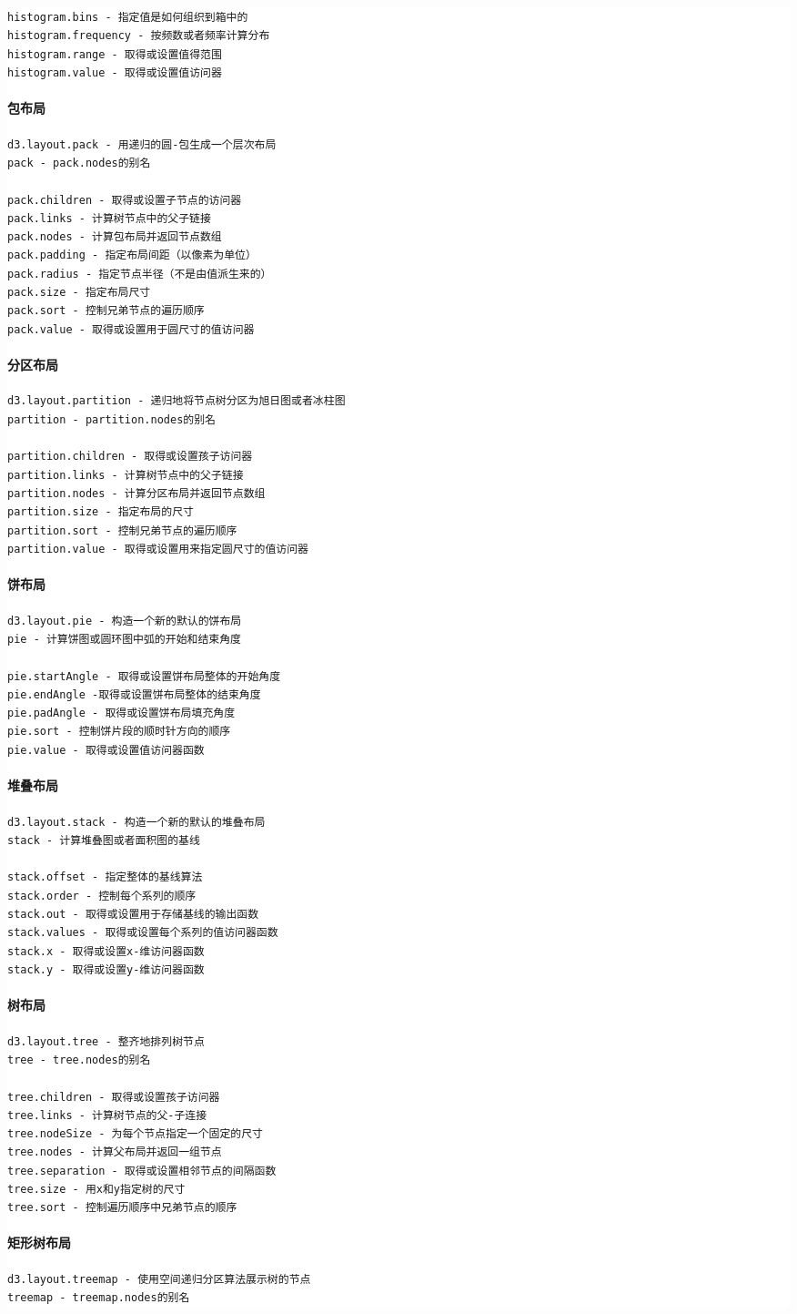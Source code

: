 	histogram.bins - 指定值是如何组织到箱中的
	histogram.frequency - 按频数或者频率计算分布
	histogram.range - 取得或设置值得范围
	histogram.value - 取得或设置值访问器
#### 包布局
	d3.layout.pack - 用递归的圆-包生成一个层次布局
	pack - pack.nodes的别名

	pack.children - 取得或设置子节点的访问器
	pack.links - 计算树节点中的父子链接
	pack.nodes - 计算包布局并返回节点数组
	pack.padding - 指定布局间距（以像素为单位）
	pack.radius - 指定节点半径（不是由值派生来的）
	pack.size - 指定布局尺寸
	pack.sort - 控制兄弟节点的遍历顺序
	pack.value - 取得或设置用于圆尺寸的值访问器
#### 分区布局
	d3.layout.partition - 递归地将节点树分区为旭日图或者冰柱图
	partition - partition.nodes的别名

	partition.children - 取得或设置孩子访问器
	partition.links - 计算树节点中的父子链接
	partition.nodes - 计算分区布局并返回节点数组
	partition.size - 指定布局的尺寸
	partition.sort - 控制兄弟节点的遍历顺序
	partition.value - 取得或设置用来指定圆尺寸的值访问器
#### 饼布局
	d3.layout.pie - 构造一个新的默认的饼布局
	pie - 计算饼图或圆环图中弧的开始和结束角度

	pie.startAngle - 取得或设置饼布局整体的开始角度
	pie.endAngle -取得或设置饼布局整体的结束角度
	pie.padAngle - 取得或设置饼布局填充角度
	pie.sort - 控制饼片段的顺时针方向的顺序
	pie.value - 取得或设置值访问器函数
#### 堆叠布局
	d3.layout.stack - 构造一个新的默认的堆叠布局
	stack - 计算堆叠图或者面积图的基线

	stack.offset - 指定整体的基线算法
	stack.order - 控制每个系列的顺序
	stack.out - 取得或设置用于存储基线的输出函数
	stack.values - 取得或设置每个系列的值访问器函数
	stack.x - 取得或设置x-维访问器函数
	stack.y - 取得或设置y-维访问器函数
#### 树布局
	d3.layout.tree - 整齐地排列树节点
	tree - tree.nodes的别名

	tree.children - 取得或设置孩子访问器
	tree.links - 计算树节点的父-子连接
	tree.nodeSize - 为每个节点指定一个固定的尺寸
	tree.nodes - 计算父布局并返回一组节点
	tree.separation - 取得或设置相邻节点的间隔函数
	tree.size - 用x和y指定树的尺寸
	tree.sort - 控制遍历顺序中兄弟节点的顺序
#### 矩形树布局
	d3.layout.treemap - 使用空间递归分区算法展示树的节点
	treemap - treemap.nodes的别名
